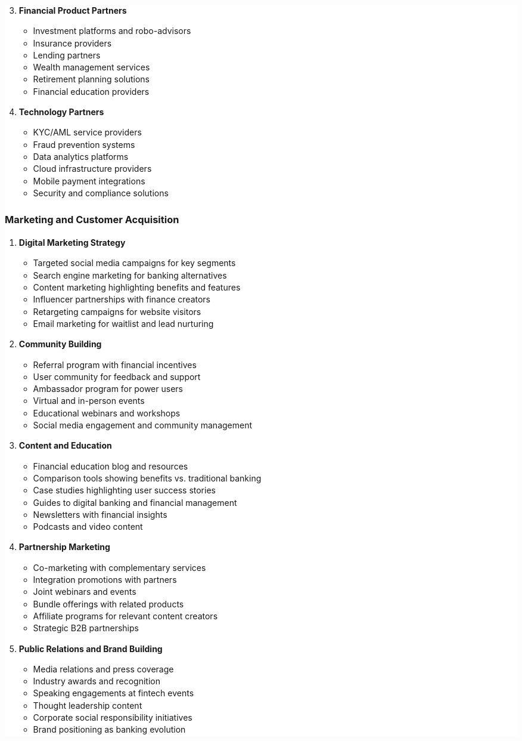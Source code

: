 3. **Financial Product Partners**
   - Investment platforms and robo-advisors
   - Insurance providers
   - Lending partners
   - Wealth management services
   - Retirement planning solutions
   - Financial education providers

4. **Technology Partners**
   - KYC/AML service providers
   - Fraud prevention systems
   - Data analytics platforms
   - Cloud infrastructure providers
   - Mobile payment integrations
   - Security and compliance solutions

### Marketing and Customer Acquisition

1. **Digital Marketing Strategy**
   - Targeted social media campaigns for key segments
   - Search engine marketing for banking alternatives
   - Content marketing highlighting benefits and features
   - Influencer partnerships with finance creators
   - Retargeting campaigns for website visitors
   - Email marketing for waitlist and lead nurturing

2. **Community Building**
   - Referral program with financial incentives
   - User community for feedback and support
   - Ambassador program for power users
   - Virtual and in-person events
   - Educational webinars and workshops
   - Social media engagement and community management

3. **Content and Education**
   - Financial education blog and resources
   - Comparison tools showing benefits vs. traditional banking
   - Case studies highlighting user success stories
   - Guides to digital banking and financial management
   - Newsletters with financial insights
   - Podcasts and video content

4. **Partnership Marketing**
   - Co-marketing with complementary services
   - Integration promotions with partners
   - Joint webinars and events
   - Bundle offerings with related products
   - Affiliate programs for relevant content creators
   - Strategic B2B partnerships

5. **Public Relations and Brand Building**
   - Media relations and press coverage
   - Industry awards and recognition
   - Speaking engagements at fintech events
   - Thought leadership content
   - Corporate social responsibility initiatives
   - Brand positioning as banking evolution
